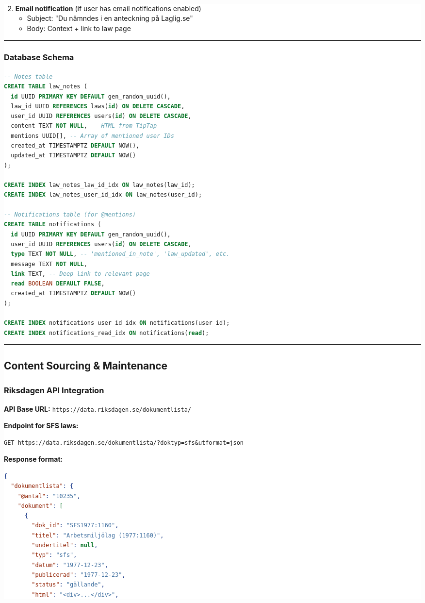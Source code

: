2. **Email notification** (if user has email notifications enabled)
   - Subject: "Du nämndes i en anteckning på Laglig.se"
   - Body: Context + link to law page

---

### Database Schema

```sql
-- Notes table
CREATE TABLE law_notes (
  id UUID PRIMARY KEY DEFAULT gen_random_uuid(),
  law_id UUID REFERENCES laws(id) ON DELETE CASCADE,
  user_id UUID REFERENCES users(id) ON DELETE CASCADE,
  content TEXT NOT NULL, -- HTML from TipTap
  mentions UUID[], -- Array of mentioned user IDs
  created_at TIMESTAMPTZ DEFAULT NOW(),
  updated_at TIMESTAMPTZ DEFAULT NOW()
);

CREATE INDEX law_notes_law_id_idx ON law_notes(law_id);
CREATE INDEX law_notes_user_id_idx ON law_notes(user_id);

-- Notifications table (for @mentions)
CREATE TABLE notifications (
  id UUID PRIMARY KEY DEFAULT gen_random_uuid(),
  user_id UUID REFERENCES users(id) ON DELETE CASCADE,
  type TEXT NOT NULL, -- 'mentioned_in_note', 'law_updated', etc.
  message TEXT NOT NULL,
  link TEXT, -- Deep link to relevant page
  read BOOLEAN DEFAULT FALSE,
  created_at TIMESTAMPTZ DEFAULT NOW()
);

CREATE INDEX notifications_user_id_idx ON notifications(user_id);
CREATE INDEX notifications_read_idx ON notifications(read);
```

---

## Content Sourcing & Maintenance

### Riksdagen API Integration

**API Base URL:** `https://data.riksdagen.se/dokumentlista/`

**Endpoint for SFS laws:**
```
GET https://data.riksdagen.se/dokumentlista/?doktyp=sfs&utformat=json
```

**Response format:**
```json
{
  "dokumentlista": {
    "@antal": "10235",
    "dokument": [
      {
        "dok_id": "SFS1977:1160",
        "titel": "Arbetsmiljölag (1977:1160)",
        "undertitel": null,
        "typ": "sfs",
        "datum": "1977-12-23",
        "publicerad": "1977-12-23",
        "status": "gällande",
        "html": "<div>...</div>",
```